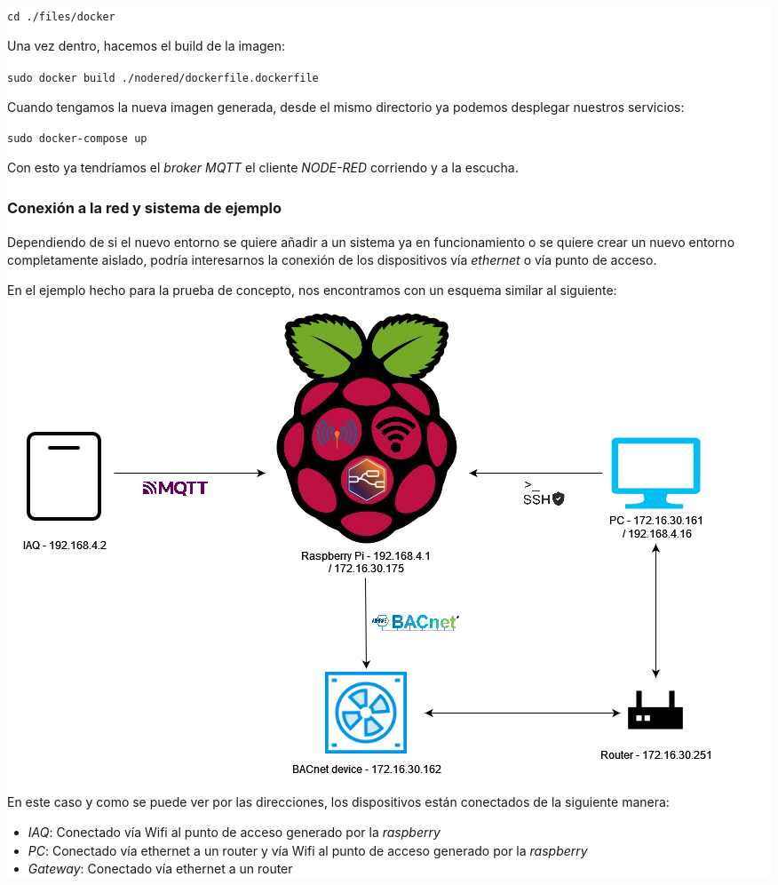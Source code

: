 `cd ./files/docker`

Una vez dentro, hacemos el build de la imagen:

`sudo docker build ./nodered/dockerfile.dockerfile`

Cuando tengamos la nueva imagen generada, desde el mismo directorio ya podemos desplegar nuestros servicios:

`sudo docker-compose up`

Con esto ya tendríamos el *broker MQTT* el cliente *NODE-RED* corriendo y a la escucha.

### Conexión a la red y sistema de ejemplo

Dependiendo de si el nuevo entorno se quiere añadir a un sistema ya en funcionamiento o se quiere crear un nuevo entorno completamente aislado, podría interesarnos la conexión de los dispositivos vía *ethernet* o vía punto de acceso.

En el ejemplo hecho para la prueba de concepto, nos encontramos con un esquema similar al siguiente:

![Esquema entorno](https://github.com/UO232627/BACnetProject/blob/main/documentacion/images/esquemaEntorno.png "Esquema entorno")

En este caso y como se puede ver por las direcciones, los dispositivos están conectados de la siguiente manera:
- *IAQ*: Conectado vía Wifi al punto de acceso generado por la *raspberry*
- *PC*: Conectado vía ethernet a un router y vía Wifi al punto de acceso generado por la *raspberry*
- *Gateway*: Conectado vía ethernet a un router
